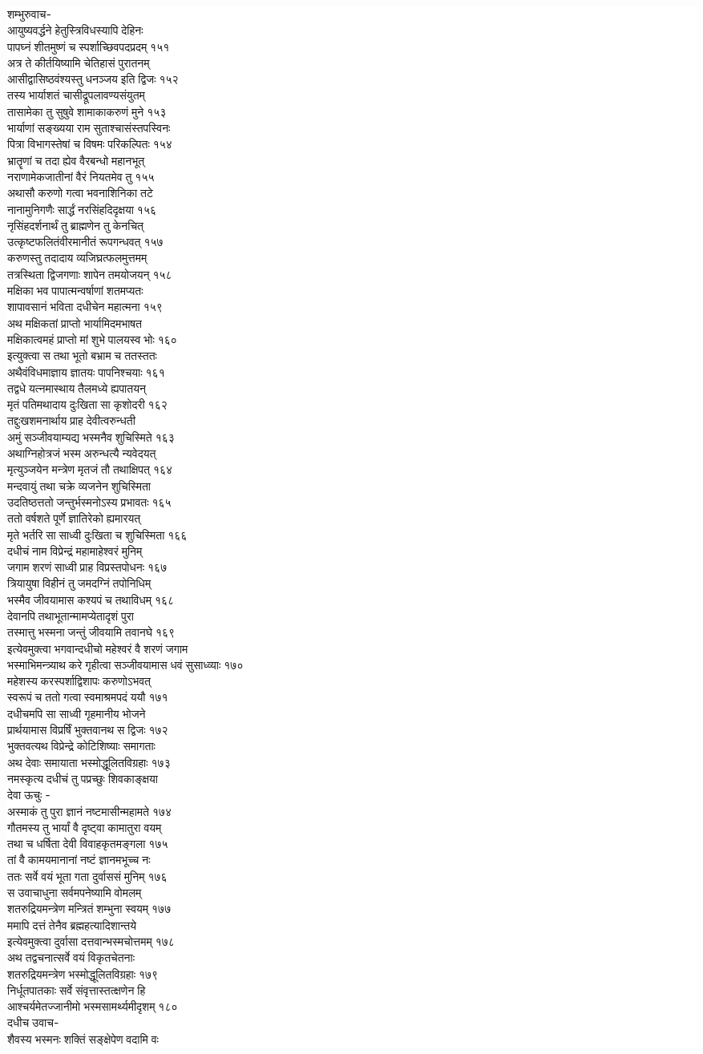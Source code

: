 शम्भुरुवाच-  
आयुष्यवर्द्धने हेतुस्त्रिविधस्यापि देहिनः  
पापघ्नं शीतमुष्णं च स्पर्शाच्छिवपदप्रदम् १५१  
अत्र ते कीर्तयिष्यामि चेतिहासं पुरातनम्  
आसीद्वासिष्ठवंश्यस्तु धनञ्जय इति द्विजः १५२  
तस्य भार्याशतं चासीद्रूपलावण्यसंयुतम्  
तासामेका तु सुषुवे शामाकाकरुणं मुने १५३  
भार्याणां सङ्ख्यया राम सुताश्चासंस्तपस्विनः  
पित्रा विभागस्तेषां च विषमः परिकल्पितः १५४  
भ्रातॄणां च तदा ह्येव वैरबन्धो महानभूत्  
नराणामेकजातीनां वैरं नियतमेव तु १५५  
अथासौ करुणो गत्वा भवनाशिनिका तटे  
नानामुनिगणैः सार्द्धं नरसिंहदिदृक्षया १५६  
नृसिंहदर्शनार्थं तु ब्राह्मणेन तु केनचित्  
उत्कृष्टफलितंवीरमानीतं रूपगन्धवत् १५७  
करुणस्तु तदादाय व्यजिघ्रत्फलमुत्तमम्  
तत्रस्थिता द्विजगणाः शापेन तमयोजयन् १५८  
मक्षिका भव पापात्मन्वर्षाणां शतमप्यतः  
शापावसानं भविता दधीचेन महात्मना १५९  
अथ मक्षिकतां प्राप्तो भार्यामिदमभाषत  
मक्षिकात्वमहं प्राप्तो मां शुभे पालयस्व भोः १६०  
इत्युक्त्वा स तथा भूतो बभ्राम च ततस्ततः  
अथैवंविधमाज्ञाय ज्ञातयः पापनिश्चयाः १६१  
तद्वधे यत्नमास्थाय तैलमध्ये ह्यपातयन्  
मृतं पतिमथादाय दुःखिता सा कृशोदरी १६२  
तद्दुःखशमनार्थाय प्राह देवीत्वरुन्धती  
अमुं सञ्जीवयाम्यद्य भस्मनैव शुचिस्मिते १६३  
अथाग्निहोत्रजं भस्म अरुन्धत्यै न्यवेदयत्  
मृत्युञ्जयेन मन्त्रेण मृतजं तौ तथाक्षिपत् १६४  
मन्दवायुं तथा चक्रे व्यजनेन शुचिस्मिता  
उदतिष्ठत्ततो जन्तुर्भस्मनोऽस्य प्रभावतः १६५  
ततो वर्षशते पूर्णे ज्ञातिरेको ह्यमारयत्  
मृते भर्तरि सा साध्वी दुःखिता च शुचिस्मिता १६६  
दधीचं नाम विप्रेन्द्रं महामाहेश्वरं मुनिम्  
जगाम शरणं साध्वी प्राह विप्रस्तपोधनः १६७  
त्रियायुषा विहीनं तु जमदग्निं तपोनिधिम्  
भस्मैव जीवयामास कश्यपं च तथाविधम् १६८  
देवानपि तथाभूतान्मामप्येतादृशं पुरा  
तस्मात्तु भस्मना जन्तुं जीवयामि तवानघे १६९  
इत्येवमुक्त्वा भगवान्दधीचो महेश्वरं वै शरणं जगाम  
भस्माभिमन्त्र्याथ करे गृहीत्वा सञ्जीवयामास धवं सुसाध्व्याः १७०  
महेशस्य करस्पर्शाद्विशापः करुणोऽभवत्  
स्वरूपं च ततो गत्वा स्वमाश्रमपदं ययौ १७१  
दधीचमपि सा साध्वी गृहमानीय भोजने  
प्रार्थयामास विप्रर्षिं भुक्तवानथ स द्विजः १७२  
भुक्तवत्यथ विप्रेन्द्रे कोटिशिष्याः समागताः  
अथ देवाः समायाता भस्मोद्धूलितविग्रहाः १७३  
नमस्कृत्य दधीचं तु पप्रच्छुः शिवकाङ्क्षया  
देवा ऊचुः -  
अस्माकं तु पुरा ज्ञानं नष्टमासीन्महामते १७४  
गौतमस्य तु भार्यां वै दृष्ट्वा कामातुरा वयम्  
तथा च धर्षिता देवी विवाहकृतमङ्गला १७५  
तां वै कामयमानानां नष्टं ज्ञानमभूच्च नः  
ततः सर्वे वयं भूता गता दुर्वाससं मुनिम् १७६  
स उवाचाधुना सर्वमपनेष्यामि वोमलम्  
शतरुद्रियमन्त्रेण मन्त्रितं शम्भुना स्वयम् १७७  
ममापि दत्तं तेनैव ब्रह्महत्यादिशान्तये  
इत्येवमुक्त्वा दुर्वासा दत्तवान्भस्मचोत्तमम् १७८  
अथ तद्वचनात्सर्वे वयं विकृतचेतनाः  
शतरुद्रियमन्त्रेण भस्मोद्धूलितविग्रहाः १७९  
निर्धूतपातकाः सर्वे संवृत्तास्तत्क्षणेन हि  
आश्चर्यमेतज्जानीमो भस्मसामर्थ्यमीदृशम् १८०  
दधीच उवाच-  
शैवस्य भस्मनः शक्तिं सङ्क्षेपेण वदामि वः  